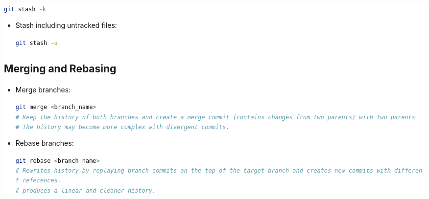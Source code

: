   ```bash
  git stash -k
  ```
- Stash including untracked files:

  ```bash
  git stash -u
  ```

## Merging and Rebasing

- Merge branches:
  ```bash
  git merge <branch_name>
  # Keep the history of both branches and create a merge commit (contains changes from two parents) with two parents
  # The history may become more complex with divergent commits.
  ```

- Rebase branches:
  ```bash
  git rebase <branch_name>
  # Rewrites history by replaying branch commits on the top of the target branch and creates new commits with different references.
  # produces a linear and cleaner history.
  ```

